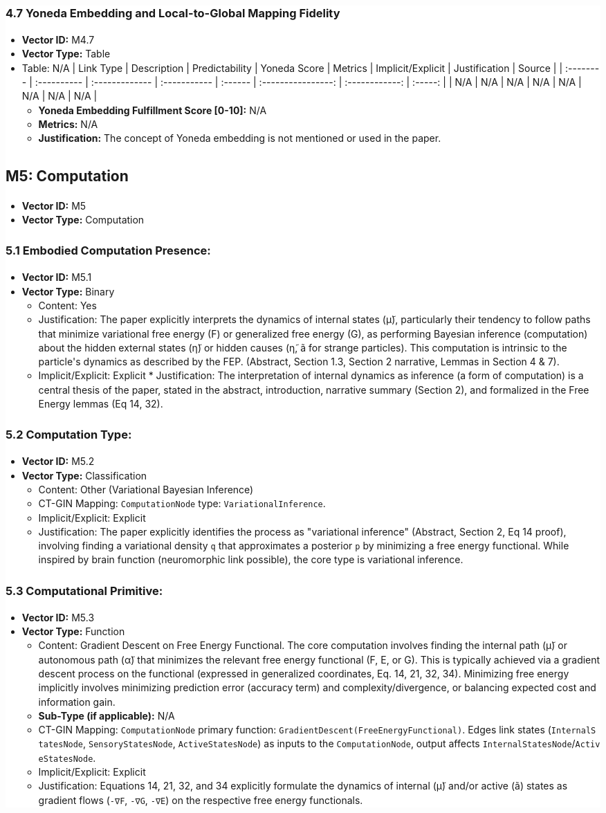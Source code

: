 ### **4.7 Yoneda Embedding and Local-to-Global Mapping Fidelity**

*   **Vector ID:** M4.7
*   **Vector Type:** Table
*   Table: N/A
    | Link Type | Description | Predictability | Yoneda Score | Metrics | Implicit/Explicit | Justification | Source |
    | :-------- | :---------- | :------------- | :----------- | :------ | :----------------: | :------------: | :-----: |
    | N/A       | N/A         | N/A            | N/A          | N/A     | N/A                | N/A            | N/A     |
    *   **Yoneda Embedding Fulfillment Score [0-10]:** N/A
    *   **Metrics:** N/A
    *   **Justification:** The concept of Yoneda embedding is not mentioned or used in the paper.

## M5: Computation
*   **Vector ID:** M5
*   **Vector Type:** Computation

### **5.1 Embodied Computation Presence:**

*   **Vector ID:** M5.1
*   **Vector Type:** Binary
    *   Content: Yes
    *   Justification: The paper explicitly interprets the dynamics of internal states (μ̃), particularly their tendency to follow paths that minimize variational free energy (F) or generalized free energy (G), as performing Bayesian inference (computation) about the hidden external states (η̃) or hidden causes (η̃, ã for strange particles). This computation is intrinsic to the particle's dynamics as described by the FEP. (Abstract, Section 1.3, Section 2 narrative, Lemmas in Section 4 & 7).
    *    Implicit/Explicit: Explicit
        *  Justification: The interpretation of internal dynamics as inference (a form of computation) is a central thesis of the paper, stated in the abstract, introduction, narrative summary (Section 2), and formalized in the Free Energy lemmas (Eq 14, 32).

### **5.2 Computation Type:**

*   **Vector ID:** M5.2
*   **Vector Type:** Classification
    *   Content: Other (Variational Bayesian Inference)
    *   CT-GIN Mapping: `ComputationNode` type: `VariationalInference`.
    *    Implicit/Explicit: Explicit
    *    Justification: The paper explicitly identifies the process as "variational inference" (Abstract, Section 2, Eq 14 proof), involving finding a variational density `q` that approximates a posterior `p` by minimizing a free energy functional. While inspired by brain function (neuromorphic link possible), the core type is variational inference.

### **5.3 Computational Primitive:**

*   **Vector ID:** M5.3
*   **Vector Type:** Function
    *   Content: Gradient Descent on Free Energy Functional. The core computation involves finding the internal path (μ̃) or autonomous path (α̃) that minimizes the relevant free energy functional (F, E, or G). This is typically achieved via a gradient descent process on the functional (expressed in generalized coordinates, Eq. 14, 21, 32, 34). Minimizing free energy implicitly involves minimizing prediction error (accuracy term) and complexity/divergence, or balancing expected cost and information gain.
    *   **Sub-Type (if applicable):** N/A
    *   CT-GIN Mapping: `ComputationNode` primary function: `GradientDescent(FreeEnergyFunctional)`. Edges link states (`InternalStatesNode`, `SensoryStatesNode`, `ActiveStatesNode`) as inputs to the `ComputationNode`, output affects `InternalStatesNode`/`ActiveStatesNode`.
    *   Implicit/Explicit: Explicit
    * Justification: Equations 14, 21, 32, and 34 explicitly formulate the dynamics of internal (μ̃) and/or active (ã) states as gradient flows (`-∇F`, `-∇G`, `-∇E`) on the respective free energy functionals.
